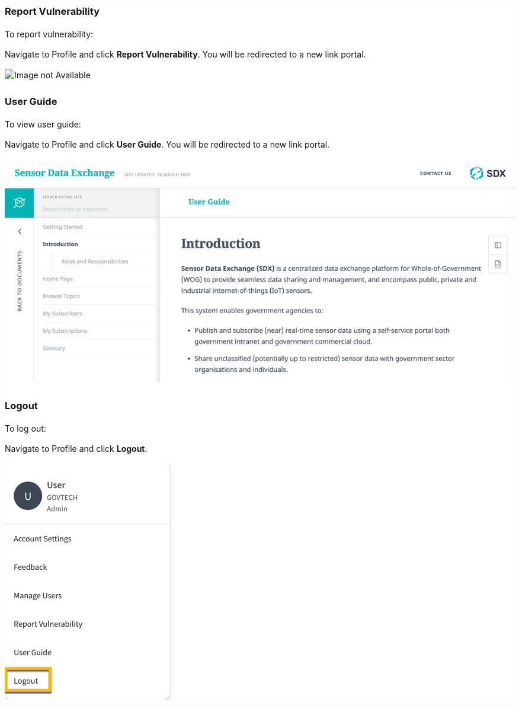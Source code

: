 ### Report Vulnerability

To report vulnerability:

Navigate to Profile and click **Report Vulnerability**. You will be redirected to a new link portal. 


![Image not Available](../assets/Fig26.png)

### User Guide

To view user guide:

Navigate to Profile and click **User Guide**. You will be redirected to a new link portal.

![Image not Available](../assets/Fig27a.png)



### Logout

To log out:

Navigate to Profile and click **Logout**.

![Image not Available](../assets/Fig27.png)
